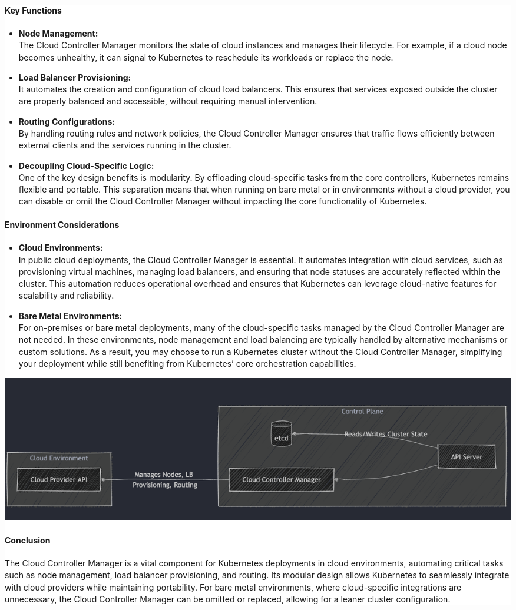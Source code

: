 #### Key Functions

- **Node Management:**  
  The Cloud Controller Manager monitors the state of cloud instances and manages their lifecycle. For example, if a cloud node becomes unhealthy, it can signal to Kubernetes to reschedule its workloads or replace the node.

- **Load Balancer Provisioning:**  
  It automates the creation and configuration of cloud load balancers. This ensures that services exposed outside the cluster are properly balanced and accessible, without requiring manual intervention.

- **Routing Configurations:**  
  By handling routing rules and network policies, the Cloud Controller Manager ensures that traffic flows efficiently between external clients and the services running in the cluster.

- **Decoupling Cloud-Specific Logic:**  
  One of the key design benefits is modularity. By offloading cloud-specific tasks from the core controllers, Kubernetes remains flexible and portable. This separation means that when running on bare metal or in environments without a cloud provider, you can disable or omit the Cloud Controller Manager without impacting the core functionality of Kubernetes.

#### Environment Considerations

- **Cloud Environments:**  
  In public cloud deployments, the Cloud Controller Manager is essential. It automates integration with cloud services, such as provisioning virtual machines, managing load balancers, and ensuring that node statuses are accurately reflected within the cluster. This automation reduces operational overhead and ensures that Kubernetes can leverage cloud-native features for scalability and reliability.

- **Bare Metal Environments:**  
  For on-premises or bare metal deployments, many of the cloud-specific tasks managed by the Cloud Controller Manager are not needed. In these environments, node management and load balancing are typically handled by alternative mechanisms or custom solutions. As a result, you may choose to run a Kubernetes cluster without the Cloud Controller Manager, simplifying your deployment while still benefiting from Kubernetes’ core orchestration capabilities.

![](CloudControllerManager.png)

#### Conclusion

The Cloud Controller Manager is a vital component for Kubernetes deployments in cloud environments, automating critical tasks such as node management, load balancer provisioning, and routing. Its modular design allows Kubernetes to seamlessly integrate with cloud providers while maintaining portability. For bare metal environments, where cloud-specific integrations are unnecessary, the Cloud Controller Manager can be omitted or replaced, allowing for a leaner cluster configuration.
